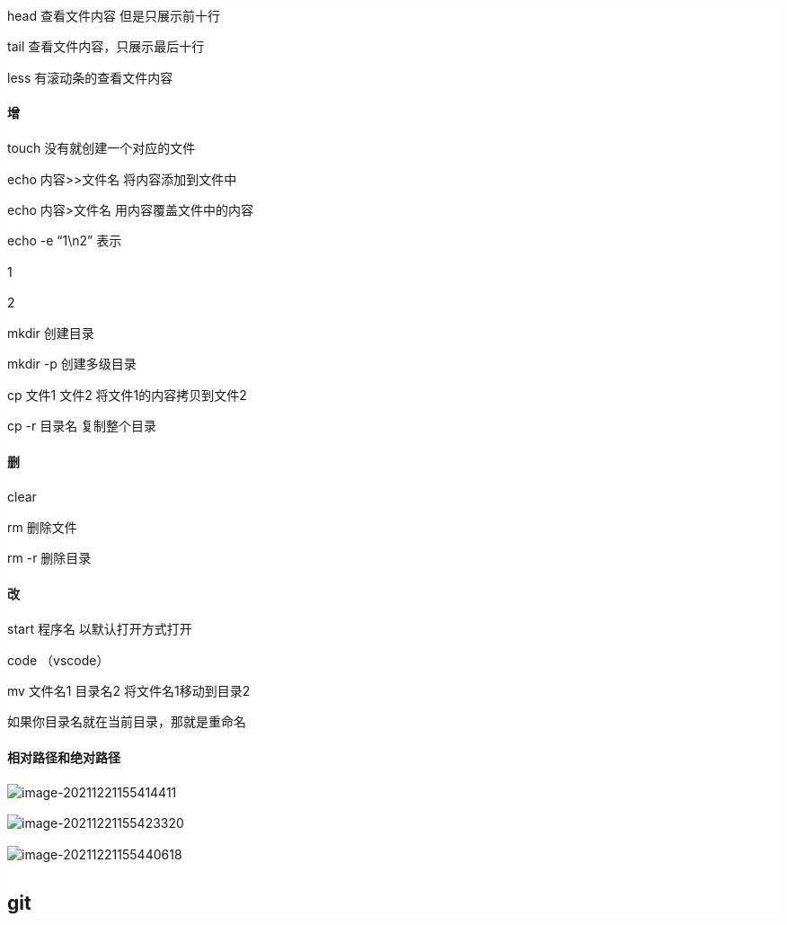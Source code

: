head 查看文件内容 但是只展示前十行

tail 查看文件内容，只展示最后十行

less 有滚动条的查看文件内容

#### 增

touch  没有就创建一个对应的文件

echo   内容>>文件名  将内容添加到文件中

echo 内容>文件名 用内容覆盖文件中的内容

echo -e “1\n2” 表示

1

2



mkdir 创建目录

mkdir -p 创建多级目录



cp 文件1 文件2 将文件1的内容拷贝到文件2

cp -r 目录名  复制整个目录

#### 删

clear 

rm 删除文件

rm -r 删除目录

#### 改

start 程序名  以默认打开方式打开

code  （vscode）

mv 文件名1 目录名2 将文件名1移动到目录2

如果你目录名就在当前目录，那就是重命名



#### 相对路径和绝对路径

![image-20211221155414411](C:\Users\A\AppData\Roaming\Typora\typora-user-images\image-20211221155414411.png)

![image-20211221155423320](C:\Users\A\AppData\Roaming\Typora\typora-user-images\image-20211221155423320.png)

![image-20211221155440618](C:\Users\A\AppData\Roaming\Typora\typora-user-images\image-20211221155440618.png)

## git
